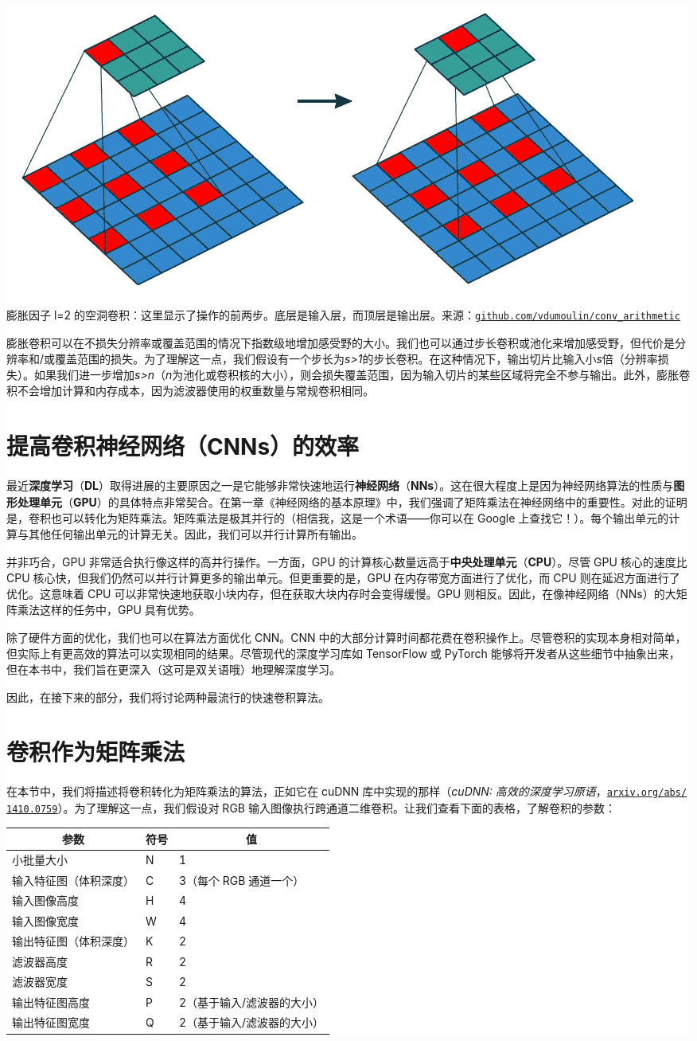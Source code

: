 ![](img/0807af5e-ce74-4b7d-8399-52a33bab68d4.png)

膨胀因子 l=2 的空洞卷积：这里显示了操作的前两步。底层是输入层，而顶层是输出层。来源：[`github.com/vdumoulin/conv_arithmetic`](https://github.com/vdumoulin/conv_arithmetic)

膨胀卷积可以在不损失分辨率或覆盖范围的情况下指数级地增加感受野的大小。我们也可以通过步长卷积或池化来增加感受野，但代价是分辨率和/或覆盖范围的损失。为了理解这一点，我们假设有一个步长为*s>1*的步长卷积。在这种情况下，输出切片比输入小*s*倍（分辨率损失）。如果我们进一步增加*s>n*（*n*为池化或卷积核的大小），则会损失覆盖范围，因为输入切片的某些区域将完全不参与输出。此外，膨胀卷积不会增加计算和内存成本，因为滤波器使用的权重数量与常规卷积相同。

# 提高卷积神经网络（CNNs）的效率

最近**深度学习**（**DL**）取得进展的主要原因之一是它能够非常快速地运行**神经网络**（**NNs**）。这在很大程度上是因为神经网络算法的性质与**图形处理单元**（**GPU**）的具体特点非常契合。在第一章《神经网络的基本原理》中，我们强调了矩阵乘法在神经网络中的重要性。对此的证明是，卷积也可以转化为矩阵乘法。矩阵乘法是极其并行的（相信我，这是一个术语——你可以在 Google 上查找它！）。每个输出单元的计算与其他任何输出单元的计算无关。因此，我们可以并行计算所有输出。

并非巧合，GPU 非常适合执行像这样的高并行操作。一方面，GPU 的计算核心数量远高于**中央处理单元**（**CPU**）。尽管 GPU 核心的速度比 CPU 核心快，但我们仍然可以并行计算更多的输出单元。但更重要的是，GPU 在内存带宽方面进行了优化，而 CPU 则在延迟方面进行了优化。这意味着 CPU 可以非常快速地获取小块内存，但在获取大块内存时会变得缓慢。GPU 则相反。因此，在像神经网络（NNs）的大矩阵乘法这样的任务中，GPU 具有优势。

除了硬件方面的优化，我们也可以在算法方面优化 CNN。CNN 中的大部分计算时间都花费在卷积操作上。尽管卷积的实现本身相对简单，但实际上有更高效的算法可以实现相同的结果。尽管现代的深度学习库如 TensorFlow 或 PyTorch 能够将开发者从这些细节中抽象出来，但在本书中，我们旨在更深入（这可是双关语哦）地理解深度学习。

因此，在接下来的部分，我们将讨论两种最流行的快速卷积算法。

# 卷积作为矩阵乘法

在本节中，我们将描述将卷积转化为矩阵乘法的算法，正如它在 cuDNN 库中实现的那样（*cuDNN: 高效的深度学习原语*，[`arxiv.org/abs/1410.0759`](https://arxiv.org/abs/1410.0759)）。为了理解这一点，我们假设对 RGB 输入图像执行跨通道二维卷积。让我们查看下面的表格，了解卷积的参数：

| **参数** | **符号** | **值** |
| --- | --- | --- |
| 小批量大小 | N | 1 |
| 输入特征图（体积深度） | C | 3（每个 RGB 通道一个） |
| 输入图像高度 | H | 4 |
| 输入图像宽度 | W | 4 |
| 输出特征图（体积深度） | K | 2 |
| 滤波器高度 | R | 2 |
| 滤波器宽度 | S | 2 |
| 输出特征图高度 | P | 2（基于输入/滤波器的大小） |
| 输出特征图宽度 | Q | 2（基于输入/滤波器的大小） |
